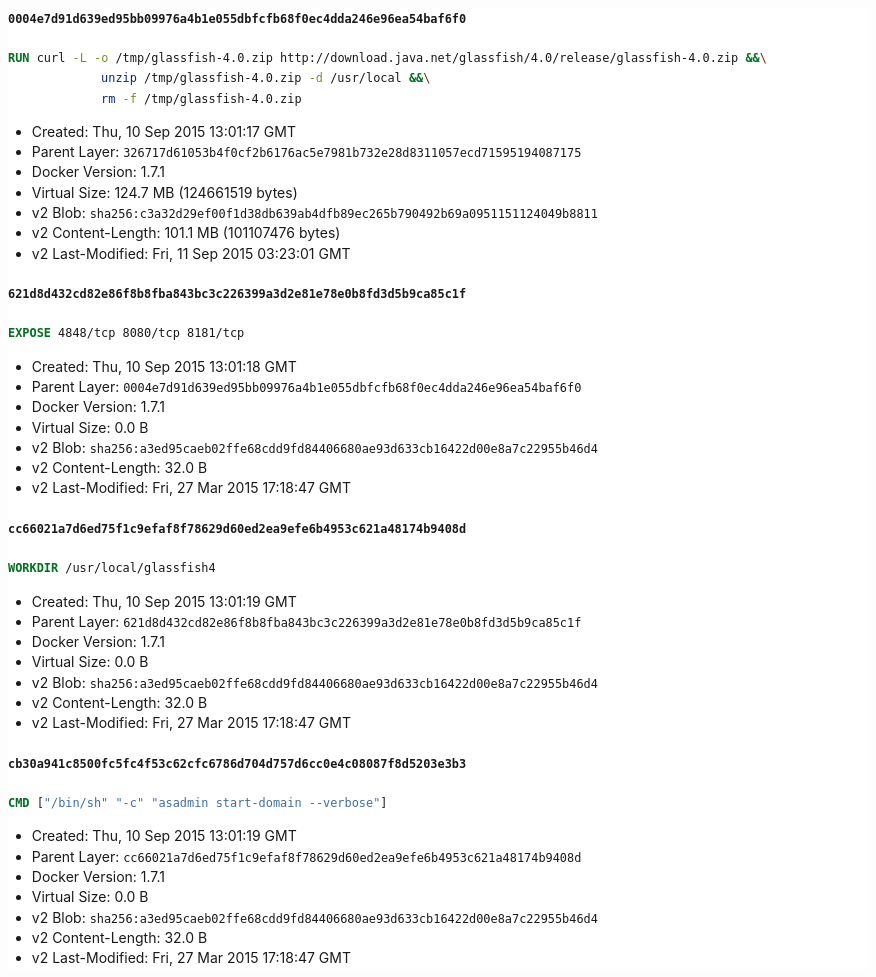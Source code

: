 #### `0004e7d91d639ed95bb09976a4b1e055dbfcfb68f0ec4dda246e96ea54baf6f0`

```dockerfile
RUN curl -L -o /tmp/glassfish-4.0.zip http://download.java.net/glassfish/4.0/release/glassfish-4.0.zip &&\
             unzip /tmp/glassfish-4.0.zip -d /usr/local &&\
             rm -f /tmp/glassfish-4.0.zip
```

-	Created: Thu, 10 Sep 2015 13:01:17 GMT
-	Parent Layer: `326717d61053b4f0cf2b6176ac5e7981b732e28d8311057ecd71595194087175`
-	Docker Version: 1.7.1
-	Virtual Size: 124.7 MB (124661519 bytes)
-	v2 Blob: `sha256:c3a32d29ef00f1d38db639ab4dfb89ec265b790492b69a0951151124049b8811`
-	v2 Content-Length: 101.1 MB (101107476 bytes)
-	v2 Last-Modified: Fri, 11 Sep 2015 03:23:01 GMT

#### `621d8d432cd82e86f8b8fba843bc3c226399a3d2e81e78e0b8fd3d5b9ca85c1f`

```dockerfile
EXPOSE 4848/tcp 8080/tcp 8181/tcp
```

-	Created: Thu, 10 Sep 2015 13:01:18 GMT
-	Parent Layer: `0004e7d91d639ed95bb09976a4b1e055dbfcfb68f0ec4dda246e96ea54baf6f0`
-	Docker Version: 1.7.1
-	Virtual Size: 0.0 B
-	v2 Blob: `sha256:a3ed95caeb02ffe68cdd9fd84406680ae93d633cb16422d00e8a7c22955b46d4`
-	v2 Content-Length: 32.0 B
-	v2 Last-Modified: Fri, 27 Mar 2015 17:18:47 GMT

#### `cc66021a7d6ed75f1c9efaf8f78629d60ed2ea9efe6b4953c621a48174b9408d`

```dockerfile
WORKDIR /usr/local/glassfish4
```

-	Created: Thu, 10 Sep 2015 13:01:19 GMT
-	Parent Layer: `621d8d432cd82e86f8b8fba843bc3c226399a3d2e81e78e0b8fd3d5b9ca85c1f`
-	Docker Version: 1.7.1
-	Virtual Size: 0.0 B
-	v2 Blob: `sha256:a3ed95caeb02ffe68cdd9fd84406680ae93d633cb16422d00e8a7c22955b46d4`
-	v2 Content-Length: 32.0 B
-	v2 Last-Modified: Fri, 27 Mar 2015 17:18:47 GMT

#### `cb30a941c8500fc5fc4f53c62cfc6786d704d757d6cc0e4c08087f8d5203e3b3`

```dockerfile
CMD ["/bin/sh" "-c" "asadmin start-domain --verbose"]
```

-	Created: Thu, 10 Sep 2015 13:01:19 GMT
-	Parent Layer: `cc66021a7d6ed75f1c9efaf8f78629d60ed2ea9efe6b4953c621a48174b9408d`
-	Docker Version: 1.7.1
-	Virtual Size: 0.0 B
-	v2 Blob: `sha256:a3ed95caeb02ffe68cdd9fd84406680ae93d633cb16422d00e8a7c22955b46d4`
-	v2 Content-Length: 32.0 B
-	v2 Last-Modified: Fri, 27 Mar 2015 17:18:47 GMT
